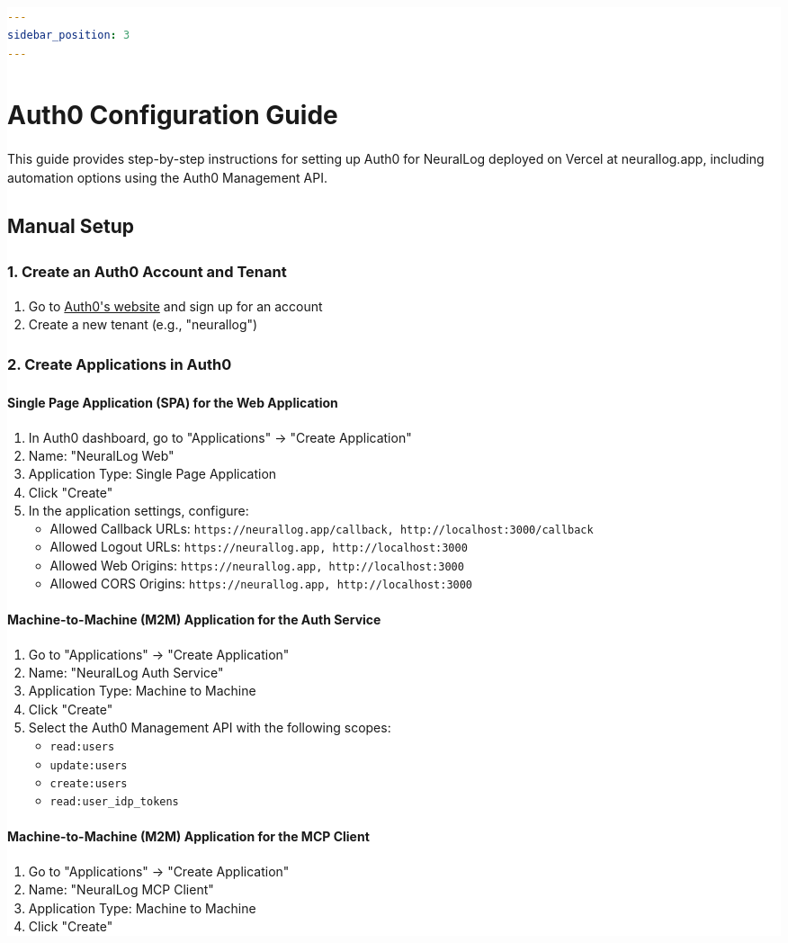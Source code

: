 ```yaml
---
sidebar_position: 3
---
```


# Auth0 Configuration Guide

This guide provides step-by-step instructions for setting up Auth0 for NeuralLog deployed on Vercel at neurallog.app, including automation options using the Auth0 Management API.

## Manual Setup

### 1. Create an Auth0 Account and Tenant

1. Go to [Auth0's website](https://auth0.com/) and sign up for an account
2. Create a new tenant (e.g., "neurallog")

### 2. Create Applications in Auth0

#### Single Page Application (SPA) for the Web Application

1. In Auth0 dashboard, go to "Applications" → "Create Application"
2. Name: "NeuralLog Web"
3. Application Type: Single Page Application
4. Click "Create"
5. In the application settings, configure:
   - Allowed Callback URLs: `https://neurallog.app/callback, http://localhost:3000/callback`
   - Allowed Logout URLs: `https://neurallog.app, http://localhost:3000`
   - Allowed Web Origins: `https://neurallog.app, http://localhost:3000`
   - Allowed CORS Origins: `https://neurallog.app, http://localhost:3000`

#### Machine-to-Machine (M2M) Application for the Auth Service

1. Go to "Applications" → "Create Application"
2. Name: "NeuralLog Auth Service"
3. Application Type: Machine to Machine
4. Click "Create"
5. Select the Auth0 Management API with the following scopes:
   - `read:users`
   - `update:users`
   - `create:users`
   - `read:user_idp_tokens`

#### Machine-to-Machine (M2M) Application for the MCP Client

1. Go to "Applications" → "Create Application"
2. Name: "NeuralLog MCP Client"
3. Application Type: Machine to Machine
4. Click "Create"
